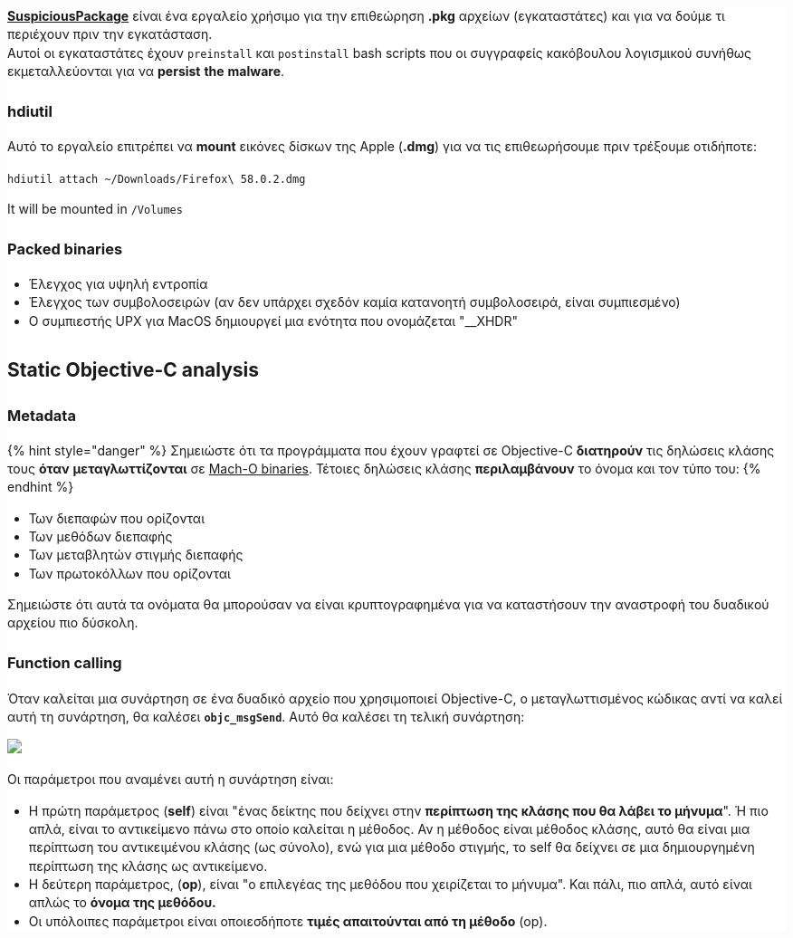 [**SuspiciousPackage**](https://mothersruin.com/software/SuspiciousPackage/get.html) είναι ένα εργαλείο χρήσιμο για την επιθεώρηση **.pkg** αρχείων (εγκαταστάτες) και για να δούμε τι περιέχουν πριν την εγκατάσταση.\
Αυτοί οι εγκαταστάτες έχουν `preinstall` και `postinstall` bash scripts που οι συγγραφείς κακόβουλου λογισμικού συνήθως εκμεταλλεύονται για να **persist** **the** **malware**.

### hdiutil

Αυτό το εργαλείο επιτρέπει να **mount** εικόνες δίσκων της Apple (**.dmg**) για να τις επιθεωρήσουμε πριν τρέξουμε οτιδήποτε:
```bash
hdiutil attach ~/Downloads/Firefox\ 58.0.2.dmg
```
It will be mounted in `/Volumes`

### Packed binaries

* Έλεγχος για υψηλή εντροπία
* Έλεγχος των συμβολοσειρών (αν δεν υπάρχει σχεδόν καμία κατανοητή συμβολοσειρά, είναι συμπιεσμένο)
* Ο συμπιεστής UPX για MacOS δημιουργεί μια ενότητα που ονομάζεται "\_\_XHDR"

## Static Objective-C analysis

### Metadata

{% hint style="danger" %}
Σημειώστε ότι τα προγράμματα που έχουν γραφτεί σε Objective-C **διατηρούν** τις δηλώσεις κλάσης τους **όταν** **μεταγλωττίζονται** σε [Mach-O binaries](../macos-files-folders-and-binaries/universal-binaries-and-mach-o-format.md). Τέτοιες δηλώσεις κλάσης **περιλαμβάνουν** το όνομα και τον τύπο του:
{% endhint %}

* Των διεπαφών που ορίζονται
* Των μεθόδων διεπαφής
* Των μεταβλητών στιγμής διεπαφής
* Των πρωτοκόλλων που ορίζονται

Σημειώστε ότι αυτά τα ονόματα θα μπορούσαν να είναι κρυπτογραφημένα για να καταστήσουν την αναστροφή του δυαδικού αρχείου πιο δύσκολη.

### Function calling

Όταν καλείται μια συνάρτηση σε ένα δυαδικό αρχείο που χρησιμοποιεί Objective-C, ο μεταγλωττισμένος κώδικας αντί να καλεί αυτή τη συνάρτηση, θα καλέσει **`objc_msgSend`**. Αυτό θα καλέσει τη τελική συνάρτηση:

![](<../../../.gitbook/assets/image (305).png>)

Οι παράμετροι που αναμένει αυτή η συνάρτηση είναι:

* Η πρώτη παράμετρος (**self**) είναι "ένας δείκτης που δείχνει στην **περίπτωση της κλάσης που θα λάβει το μήνυμα**". Ή πιο απλά, είναι το αντικείμενο πάνω στο οποίο καλείται η μέθοδος. Αν η μέθοδος είναι μέθοδος κλάσης, αυτό θα είναι μια περίπτωση του αντικειμένου κλάσης (ως σύνολο), ενώ για μια μέθοδο στιγμής, το self θα δείχνει σε μια δημιουργημένη περίπτωση της κλάσης ως αντικείμενο.
* Η δεύτερη παράμετρος, (**op**), είναι "ο επιλεγέας της μεθόδου που χειρίζεται το μήνυμα". Και πάλι, πιο απλά, αυτό είναι απλώς το **όνομα της μεθόδου.**
* Οι υπόλοιπες παράμετροι είναι οποιεσδήποτε **τιμές απαιτούνται από τη μέθοδο** (op).
